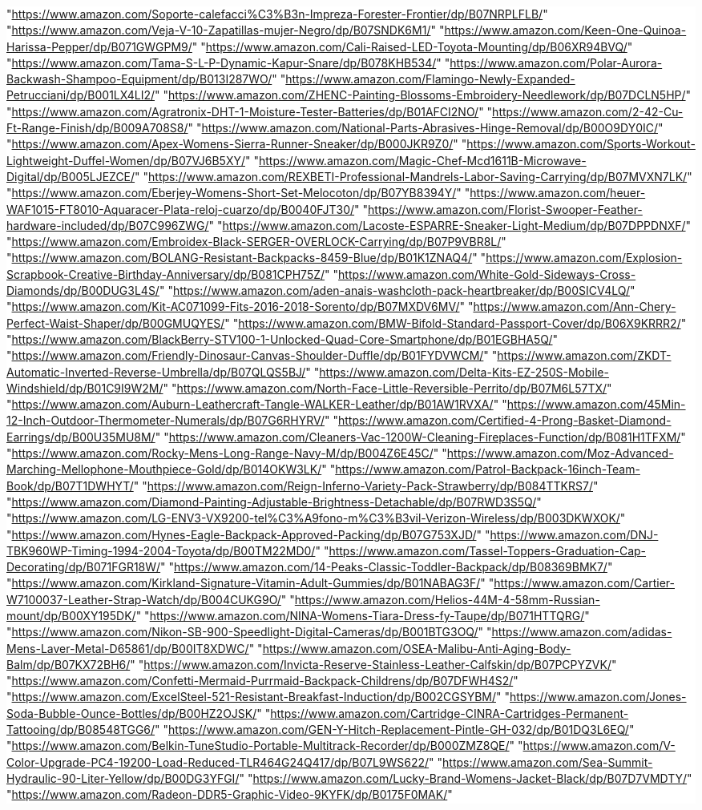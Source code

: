 "https://www.amazon.com/Soporte-calefacci%C3%B3n-Impreza-Forester-Frontier/dp/B07NRPLFLB/"
"https://www.amazon.com/Veja-V-10-Zapatillas-mujer-Negro/dp/B07SNDK6M1/"
"https://www.amazon.com/Keen-One-Quinoa-Harissa-Pepper/dp/B071GWGPM9/"
"https://www.amazon.com/Cali-Raised-LED-Toyota-Mounting/dp/B06XR94BVQ/"
"https://www.amazon.com/Tama-S-L-P-Dynamic-Kapur-Snare/dp/B078KHB534/"
"https://www.amazon.com/Polar-Aurora-Backwash-Shampoo-Equipment/dp/B013I287WO/"
"https://www.amazon.com/Flamingo-Newly-Expanded-Petrucciani/dp/B001LX4LI2/"
"https://www.amazon.com/ZHENC-Painting-Blossoms-Embroidery-Needlework/dp/B07DCLN5HP/"
"https://www.amazon.com/Agratronix-DHT-1-Moisture-Tester-Batteries/dp/B01AFCI2NO/"
"https://www.amazon.com/2-42-Cu-Ft-Range-Finish/dp/B009A708S8/"
"https://www.amazon.com/National-Parts-Abrasives-Hinge-Removal/dp/B00O9DY0IC/"
"https://www.amazon.com/Apex-Womens-Sierra-Runner-Sneaker/dp/B000JKR9Z0/"
"https://www.amazon.com/Sports-Workout-Lightweight-Duffel-Women/dp/B07VJ6B5XY/"
"https://www.amazon.com/Magic-Chef-Mcd1611B-Microwave-Digital/dp/B005LJEZCE/"
"https://www.amazon.com/REXBETI-Professional-Mandrels-Labor-Saving-Carrying/dp/B07MVXN7LK/"
"https://www.amazon.com/Eberjey-Womens-Short-Set-Melocoton/dp/B07YB8394Y/"
"https://www.amazon.com/heuer-WAF1015-FT8010-Aquaracer-Plata-reloj-cuarzo/dp/B0040FJT30/"
"https://www.amazon.com/Florist-Swooper-Feather-hardware-included/dp/B07C996ZWG/"
"https://www.amazon.com/Lacoste-ESPARRE-Sneaker-Light-Medium/dp/B07DPPDNXF/"
"https://www.amazon.com/Embroidex-Black-SERGER-OVERLOCK-Carrying/dp/B07P9VBR8L/"
"https://www.amazon.com/BOLANG-Resistant-Backpacks-8459-Blue/dp/B01K1ZNAQ4/"
"https://www.amazon.com/Explosion-Scrapbook-Creative-Birthday-Anniversary/dp/B081CPH75Z/"
"https://www.amazon.com/White-Gold-Sideways-Cross-Diamonds/dp/B00DUG3L4S/"
"https://www.amazon.com/aden-anais-washcloth-pack-heartbreaker/dp/B00SICV4LQ/"
"https://www.amazon.com/Kit-AC071099-Fits-2016-2018-Sorento/dp/B07MXDV6MV/"
"https://www.amazon.com/Ann-Chery-Perfect-Waist-Shaper/dp/B00GMUQYES/"
"https://www.amazon.com/BMW-Bifold-Standard-Passport-Cover/dp/B06X9KRRR2/"
"https://www.amazon.com/BlackBerry-STV100-1-Unlocked-Quad-Core-Smartphone/dp/B01EGBHA5Q/"
"https://www.amazon.com/Friendly-Dinosaur-Canvas-Shoulder-Duffle/dp/B01FYDVWCM/"
"https://www.amazon.com/ZKDT-Automatic-Inverted-Reverse-Umbrella/dp/B07QLQS5BJ/"
"https://www.amazon.com/Delta-Kits-EZ-250S-Mobile-Windshield/dp/B01C9I9W2M/"
"https://www.amazon.com/North-Face-Little-Reversible-Perrito/dp/B07M6L57TX/"
"https://www.amazon.com/Auburn-Leathercraft-Tangle-WALKER-Leather/dp/B01AW1RVXA/"
"https://www.amazon.com/45Min-12-Inch-Outdoor-Thermometer-Numerals/dp/B07G6RHYRV/"
"https://www.amazon.com/Certified-4-Prong-Basket-Diamond-Earrings/dp/B00U35MU8M/"
"https://www.amazon.com/Cleaners-Vac-1200W-Cleaning-Fireplaces-Function/dp/B081H1TFXM/"
"https://www.amazon.com/Rocky-Mens-Long-Range-Navy-M/dp/B004Z6E45C/"
"https://www.amazon.com/Moz-Advanced-Marching-Mellophone-Mouthpiece-Gold/dp/B014OKW3LK/"
"https://www.amazon.com/Patrol-Backpack-16inch-Team-Book/dp/B07T1DWHYT/"
"https://www.amazon.com/Reign-Inferno-Variety-Pack-Strawberry/dp/B084TTKRS7/"
"https://www.amazon.com/Diamond-Painting-Adjustable-Brightness-Detachable/dp/B07RWD3S5Q/"
"https://www.amazon.com/LG-ENV3-VX9200-tel%C3%A9fono-m%C3%B3vil-Verizon-Wireless/dp/B003DKWXOK/"
"https://www.amazon.com/Hynes-Eagle-Backpack-Approved-Packing/dp/B07G753XJD/"
"https://www.amazon.com/DNJ-TBK960WP-Timing-1994-2004-Toyota/dp/B00TM22MD0/"
"https://www.amazon.com/Tassel-Toppers-Graduation-Cap-Decorating/dp/B071FGR18W/"
"https://www.amazon.com/14-Peaks-Classic-Toddler-Backpack/dp/B08369BMK7/"
"https://www.amazon.com/Kirkland-Signature-Vitamin-Adult-Gummies/dp/B01NABAG3F/"
"https://www.amazon.com/Cartier-W7100037-Leather-Strap-Watch/dp/B004CUKG9O/"
"https://www.amazon.com/Helios-44M-4-58mm-Russian-mount/dp/B00XY195DK/"
"https://www.amazon.com/NINA-Womens-Tiara-Dress-fy-Taupe/dp/B071HTTQRG/"
"https://www.amazon.com/Nikon-SB-900-Speedlight-Digital-Cameras/dp/B001BTG3OQ/"
"https://www.amazon.com/adidas-Mens-Laver-Metal-D65861/dp/B00IT8XDWC/"
"https://www.amazon.com/OSEA-Malibu-Anti-Aging-Body-Balm/dp/B07KX72BH6/"
"https://www.amazon.com/Invicta-Reserve-Stainless-Leather-Calfskin/dp/B07PCPYZVK/"
"https://www.amazon.com/Confetti-Mermaid-Purrmaid-Backpack-Childrens/dp/B07DFWH4S2/"
"https://www.amazon.com/ExcelSteel-521-Resistant-Breakfast-Induction/dp/B002CGSYBM/"
"https://www.amazon.com/Jones-Soda-Bubble-Ounce-Bottles/dp/B00HZ2OJSK/"
"https://www.amazon.com/Cartridge-CINRA-Cartridges-Permanent-Tattooing/dp/B08548TGG6/"
"https://www.amazon.com/GEN-Y-Hitch-Replacement-Pintle-GH-032/dp/B01DQ3L6EQ/"
"https://www.amazon.com/Belkin-TuneStudio-Portable-Multitrack-Recorder/dp/B000ZMZ8QE/"
"https://www.amazon.com/V-Color-Upgrade-PC4-19200-Load-Reduced-TLR464G24Q417/dp/B07L9WS622/"
"https://www.amazon.com/Sea-Summit-Hydraulic-90-Liter-Yellow/dp/B00DG3YFGI/"
"https://www.amazon.com/Lucky-Brand-Womens-Jacket-Black/dp/B07D7VMDTY/"
"https://www.amazon.com/Radeon-DDR5-Graphic-Video-9KYFK/dp/B0175F0MAK/"